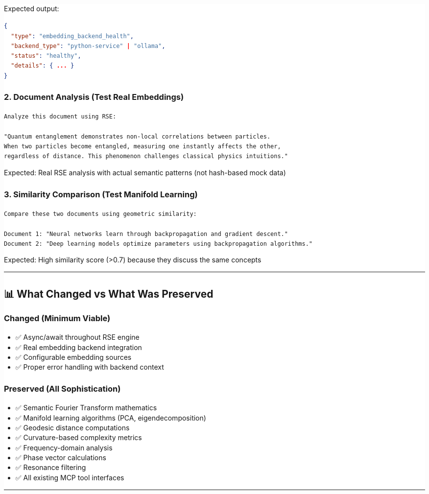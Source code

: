 Expected output:
```json
{
  "type": "embedding_backend_health",
  "backend_type": "python-service" | "ollama",
  "status": "healthy",
  "details": { ... }
}
```

### 2. Document Analysis (Test Real Embeddings)

```
Analyze this document using RSE:

"Quantum entanglement demonstrates non-local correlations between particles. 
When two particles become entangled, measuring one instantly affects the other, 
regardless of distance. This phenomenon challenges classical physics intuitions."
```

Expected: Real RSE analysis with actual semantic patterns (not hash-based mock data)

### 3. Similarity Comparison (Test Manifold Learning)

```
Compare these two documents using geometric similarity:

Document 1: "Neural networks learn through backpropagation and gradient descent."
Document 2: "Deep learning models optimize parameters using backpropagation algorithms."
```

Expected: High similarity score (>0.7) because they discuss the same concepts

---

## 📊 What Changed vs What Was Preserved

### Changed (Minimum Viable)
- ✅ Async/await throughout RSE engine
- ✅ Real embedding backend integration
- ✅ Configurable embedding sources
- ✅ Proper error handling with backend context

### Preserved (All Sophistication)
- ✅ Semantic Fourier Transform mathematics
- ✅ Manifold learning algorithms (PCA, eigendecomposition)
- ✅ Geodesic distance computations
- ✅ Curvature-based complexity metrics
- ✅ Frequency-domain analysis
- ✅ Phase vector calculations
- ✅ Resonance filtering
- ✅ All existing MCP tool interfaces

---